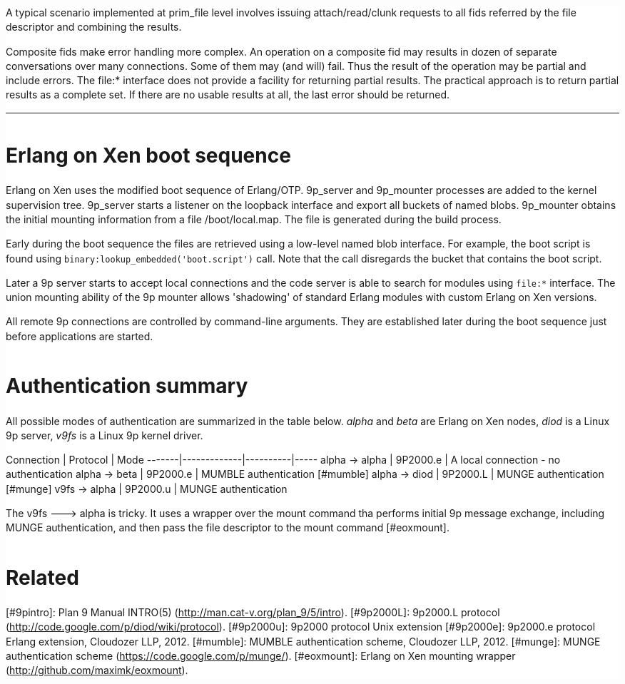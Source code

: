 A typical scenario implemented at prim\_file level involves issuing
attach/read/clunk requests to all fids referred by the file descriptor and
combining the results.

Composite fids make error handling more complex. An operation on a composite fid
may results in dozen of separate conversations over many connections. Some of
them may (and will) fail. Thus the result of the operation may be partial and
include errors. The file:\* interface does not provide a facility for
returning partial results. The practical approach is to return partial results as
a complete set. If there are no usable results at all, the last error should be
returned.


---

# Erlang on Xen boot sequence

Erlang on Xen uses the modified boot sequence of Erlang/OTP. 9p\_server and
9p\_mounter processes are added to the kernel supervision tree. 9p\_server
starts a listener on the loopback interface and export all buckets of named
blobs. 9p\_mounter obtains the initial mounting information from a file
/boot/local.map. The file is generated during the build process.

Early during the boot sequence the files are retrieved using a low-level named
blob interface. For example, the boot script is found using
`binary:lookup_embedded('boot.script')` call. Note that the call disregards the
bucket that contains the boot script.

Later a 9p server starts to accept local connections and the code server is able
to search for modules using `file:*` interface. The union mounting ability of
the 9p mounter allows 'shadowing' of standard Erlang modules with custom Erlang
on Xen versions.

All remote 9p connections are controlled by command-line arguments. They are
established later during the boot sequence just before applications are started.

# Authentication summary

All possible modes of authentication are summarized in the table below. _alpha_
and _beta_ are Erlang on Xen nodes, _diod_ is a Linux 9p server, _v9fs_ is a
Linux 9p kernel driver.

Connection | Protocol | Mode
-------|-------------|----------|-----
alpha &rarr; alpha | 9P2000.e | A local connection - no authentication
alpha &rarr; beta | 9P2000.e | MUMBLE authentication [#mumble]
alpha &rarr; diod | 9P2000.L | MUNGE authentication [#munge]
v9fs &rarr; alpha | 9P2000.u | MUNGE authentication

The v9fs ---> alpha is tricky. It uses a wrapper over the mount command tha
performs initial 9p message exchange, including MUNGE authentication, and then
pass the file descriptor to the mount command [#eoxmount].

# Related


[#9pintro]: Plan 9 Manual INTRO(5) (http://man.cat-v.org/plan_9/5/intro).
[#9p2000L]: 9p2000.L protocol (http://code.google.com/p/diod/wiki/protocol). 
[#9p2000u]: 9p2000 protocol Unix extension
[#9p2000e]: 9p2000.e protocol Erlang extension, Cloudozer LLP, 2012.
[#mumble]: MUMBLE authentication scheme, Cloudozer LLP, 2012.
[#munge]: MUNGE authentication scheme (https://code.google.com/p/munge/).
[#eoxmount]: Erlang on Xen mounting wrapper (http://github.com/maximk/eoxmount).